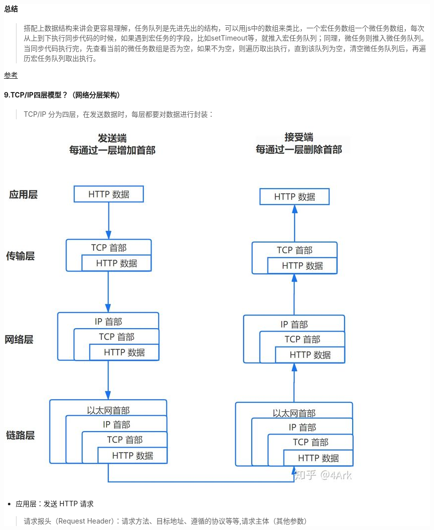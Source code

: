 #### 总结

> 搭配上数据结构来讲会更容易理解，任务队列是先进先出的结构，可以用js中的数组来类比，一个宏任务数组一个微任务数组，每次从上到下执行同步代码的时候，如果遇到宏任务的字段，比如setTimeout等，就推入宏任务队列；同理，微任务则推入微任务队列。当同步代码执行完，先查看当前的微任务数组是否为空，如果不为空，则遍历取出执行，直到该队列为空，清空微任务队列后，再遍历宏任务队列取出执行。

[参考](https://zhuanlan.zhihu.com/p/136366037)

#### 9.TCP/IP四层模型？（网络分层架构）
> TCP/IP 分为四层，在发送数据时，每层都要对数据进行封装：

![](../media/tcp-ip.jpg)

* 应用层：发送 HTTP 请求

> 请求报头（Request Header）：请求方法、目标地址、遵循的协议等等,请求主体（其他参数）
